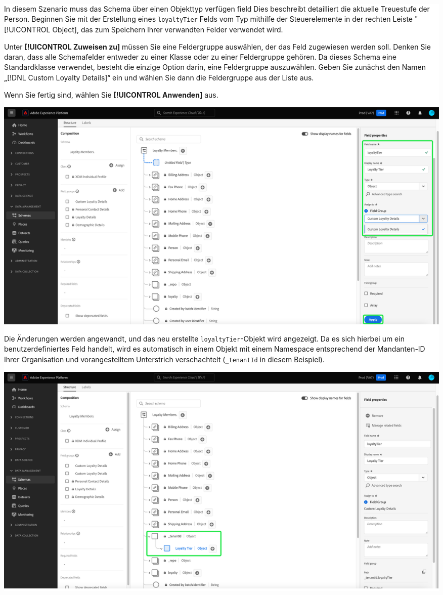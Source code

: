 In diesem Szenario muss das Schema über einen Objekttyp verfügen field Dies beschreibt detailliert die aktuelle Treuestufe der Person. Beginnen Sie mit der Erstellung eines `loyaltyTier` Felds vom Typ mithilfe der Steuerelemente in der rechten Leiste "[!UICONTROL Object], das zum Speichern Ihrer verwandten Felder verwendet wird.

Unter **[!UICONTROL Zuweisen zu]** müssen Sie eine Feldergruppe auswählen, der das Feld zugewiesen werden soll. Denken Sie daran, dass alle Schemafelder entweder zu einer Klasse oder zu einer Feldergruppe gehören. Da dieses Schema eine Standardklasse verwendet, besteht die einzige Option darin, eine Feldergruppe auszuwählen. Geben Sie zunächst den Namen „[!DNL Custom Loyalty Details]“ ein und wählen Sie dann die Feldergruppe aus der Liste aus.

Wenn Sie fertig sind, wählen Sie **[!UICONTROL Anwenden]** aus.

![Der Schema-Editor mit dem hervorgehobenen Objekt „Treuestufe“ zum Schema hinzugefügt [!UICONTROL Feldeigenschaften].](../images/tutorials/create-schema/loyalty-tier-object.png)

Die Änderungen werden angewandt, und das neu erstellte `loyaltyTier`-Objekt wird angezeigt. Da es sich hierbei um ein benutzerdefiniertes Feld handelt, wird es automatisch in einem Objekt mit einem Namespace entsprechend der Mandanten-ID Ihrer Organisation und vorangestelltem Unterstrich verschachtelt (`_tenantId` in diesem Beispiel).

![Der Schema-Editor mit der im Schemadiagramm hervorgehobenen Mandanten-ID und Treuestufe.](../images/tutorials/create-schema/tenant-id.png)

